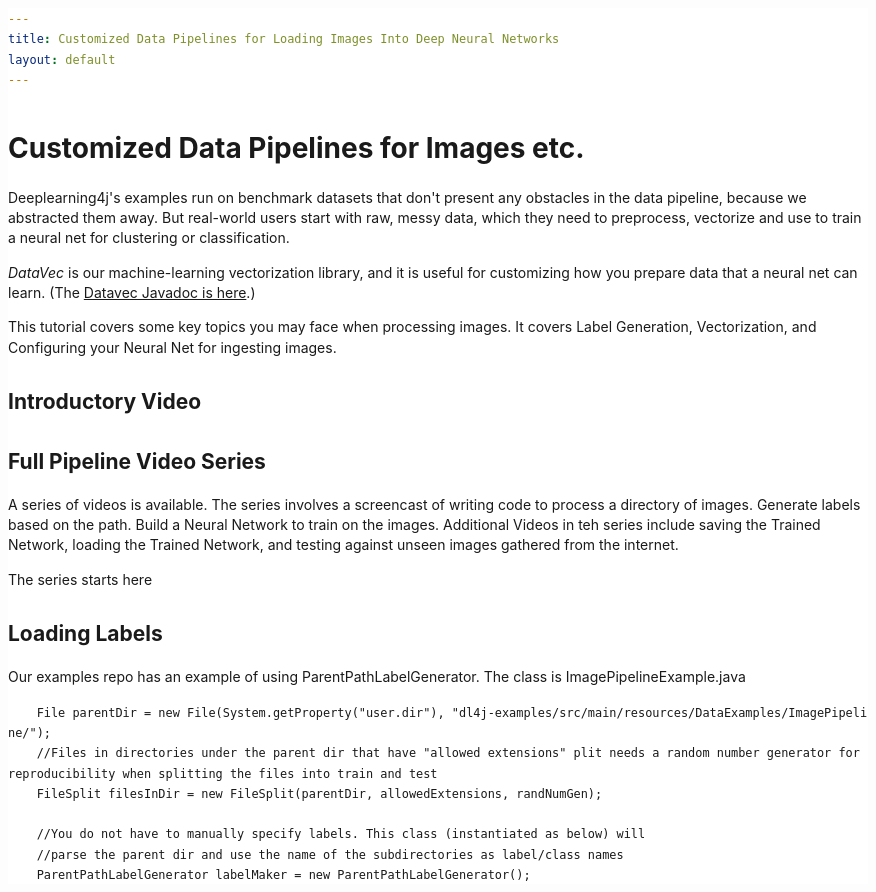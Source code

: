 ```yaml
---
title: Customized Data Pipelines for Loading Images Into Deep Neural Networks
layout: default
---
```


# Customized Data Pipelines for Images etc.

Deeplearning4j's examples run on benchmark datasets that don't present any obstacles in the data pipeline, because we abstracted them away. But real-world users start with raw, messy data, which they need to preprocess, vectorize and use to train a neural net for clustering or classification. 

*DataVec* is our machine-learning vectorization library, and it is useful for customizing how you prepare data that a neural net can learn. (The [Datavec Javadoc is here](http://deeplearning4j.org/datavecdoc/).)

This tutorial covers some key topics you may face when processing images. It covers Label Generation, Vectorization, and Configuring your Neural Net for ingesting images. 


## Introductory Video

<iframe width="420" height="315" src="https://www.youtube.com/embed/EHHtyRKQIJ0" frameborder="0" allowfullscreen></iframe>

## Full Pipeline Video Series

A series of videos is available. The series involves a screencast of writing code to process a directory of images. Generate labels based on the path. Build a Neural Network to train on the images. Additional Videos in teh series include saving the Trained Network, loading the Trained Network, and testing against unseen images gathered from the internet. 

The series starts here

<iframe width="420" height="315" src="https://www.youtube.com/embed/GLC8CIoHDnI" frameborder="0" allowfullscreen></iframe>

## Loading Labels

Our examples repo has an example of using ParentPathLabelGenerator. The class is ImagePipelineExample.java 

        File parentDir = new File(System.getProperty("user.dir"), "dl4j-examples/src/main/resources/DataExamples/ImagePipeline/");
        //Files in directories under the parent dir that have "allowed extensions" plit needs a random number generator for reproducibility when splitting the files into train and test
        FileSplit filesInDir = new FileSplit(parentDir, allowedExtensions, randNumGen);

        //You do not have to manually specify labels. This class (instantiated as below) will
        //parse the parent dir and use the name of the subdirectories as label/class names
        ParentPathLabelGenerator labelMaker = new ParentPathLabelGenerator();
